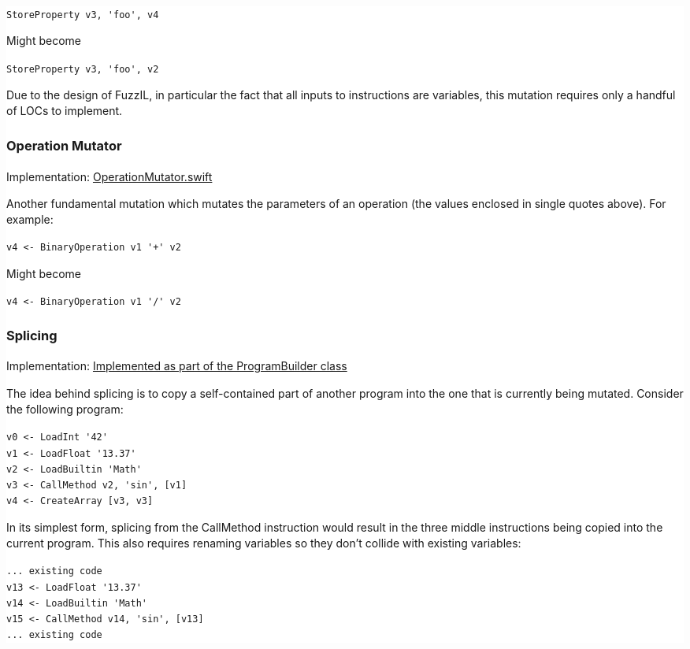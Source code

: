 ```
StoreProperty v3, 'foo', v4
```

Might become

```
StoreProperty v3, 'foo', v2
```

Due to the design of FuzzIL, in particular the fact that all inputs to instructions are variables, this mutation requires only a handful of LOCs to implement.

### Operation Mutator
Implementation: [OperationMutator.swift](https://github.com/googleprojectzero/fuzzilli/blob/master/Sources/Fuzzilli/Mutators/OperationMutator.swift)

Another fundamental mutation which mutates the parameters of an operation (the values enclosed in single quotes above). For example:

```
v4 <- BinaryOperation v1 '+' v2
```

Might become

```
v4 <- BinaryOperation v1 '/' v2
```

### Splicing
Implementation: [Implemented as part of the ProgramBuilder class](https://github.com/googleprojectzero/fuzzilli/blob/ce4738fc571e2ef2aa5a30424f32f7957a70b5f3/Sources/Fuzzilli/Core/ProgramBuilder.swift#L619)

The idea behind splicing is to copy a self-contained part of another program into the one that is currently being mutated. Consider the following program:

```
v0 <- LoadInt '42'
v1 <- LoadFloat '13.37'
v2 <- LoadBuiltin 'Math'
v3 <- CallMethod v2, 'sin', [v1]
v4 <- CreateArray [v3, v3]
```

In its simplest form, splicing from the CallMethod instruction would result in the three middle instructions being copied into the current program. This also requires renaming variables so they don’t collide with existing variables:

```
... existing code
v13 <- LoadFloat '13.37'
v14 <- LoadBuiltin 'Math'
v15 <- CallMethod v14, 'sin', [v13]
... existing code
```
